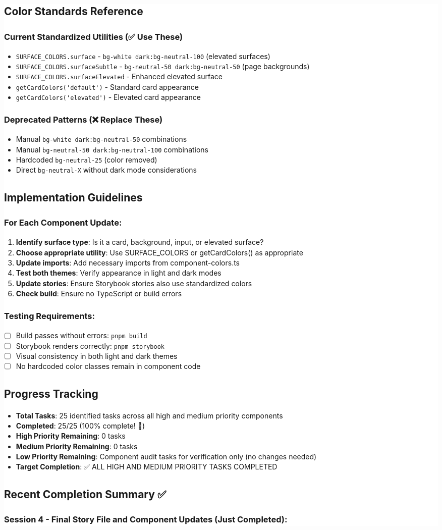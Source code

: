 ## Color Standards Reference

### Current Standardized Utilities (✅ Use These)

- `SURFACE_COLORS.surface` - `bg-white dark:bg-neutral-100` (elevated surfaces)
- `SURFACE_COLORS.surfaceSubtle` - `bg-neutral-50 dark:bg-neutral-50` (page backgrounds)
- `SURFACE_COLORS.surfaceElevated` - Enhanced elevated surface
- `getCardColors('default')` - Standard card appearance
- `getCardColors('elevated')` - Elevated card appearance

### Deprecated Patterns (❌ Replace These)

- Manual `bg-white dark:bg-neutral-50` combinations
- Manual `bg-neutral-50 dark:bg-neutral-100` combinations
- Hardcoded `bg-neutral-25` (color removed)
- Direct `bg-neutral-X` without dark mode considerations

## Implementation Guidelines

### For Each Component Update:

1. **Identify surface type**: Is it a card, background, input, or elevated surface?
2. **Choose appropriate utility**: Use SURFACE_COLORS or getCardColors() as appropriate
3. **Update imports**: Add necessary imports from component-colors.ts
4. **Test both themes**: Verify appearance in light and dark modes
5. **Update stories**: Ensure Storybook stories also use standardized colors
6. **Check build**: Ensure no TypeScript or build errors

### Testing Requirements:

- [ ] Build passes without errors: `pnpm build`
- [ ] Storybook renders correctly: `pnpm storybook`
- [ ] Visual consistency in both light and dark themes
- [ ] No hardcoded color classes remain in component code

## Progress Tracking

- **Total Tasks**: 25 identified tasks across all high and medium priority components
- **Completed**: 25/25 (100% complete! 🎉)
- **High Priority Remaining**: 0 tasks
- **Medium Priority Remaining**: 0 tasks
- **Low Priority Remaining**: Component audit tasks for verification only (no changes needed)
- **Target Completion**: ✅ ALL HIGH AND MEDIUM PRIORITY TASKS COMPLETED

## Recent Completion Summary ✅

### Session 4 - Final Story File and Component Updates (Just Completed):
